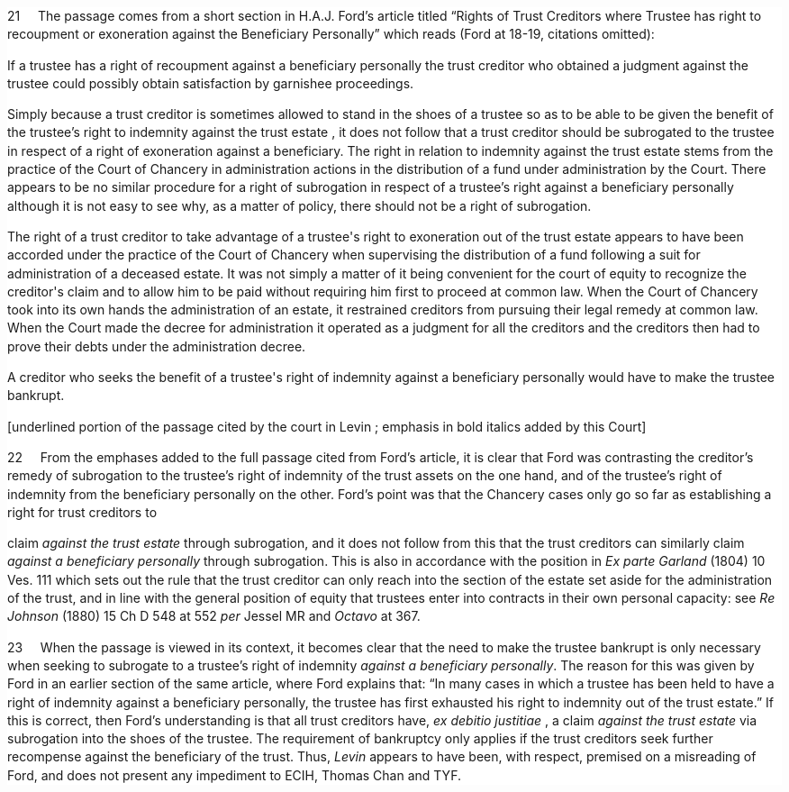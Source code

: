 21     The passage comes from a short section in H.A.J. Ford’s article titled “Rights of Trust Creditors where Trustee has right to recoupment or exoneration against the Beneficiary Personally” which reads (Ford at 18-19, citations omitted): 

 If a trustee has a right of recoupment against a beneficiary personally the trust creditor who obtained a judgment against the trustee could possibly obtain satisfaction by garnishee proceedings. 

 Simply because a trust creditor is sometimes allowed to stand in the shoes of a trustee so as to be able to be given the benefit of the trustee’s right to indemnity against the trust estate , it does not follow that a trust creditor should be subrogated to the trustee in respect of a right of exoneration against a beneficiary. The right in relation to indemnity against the trust estate stems from the practice of the Court of Chancery in administration actions in the distribution of a fund under administration by the Court. There appears to be no similar procedure for a right of subrogation in respect of a trustee’s right against a beneficiary personally although it is not easy to see why, as a matter of policy, there should not be a right of subrogation. 

 The right of a trust creditor to take advantage of a trustee's right to exoneration out of the trust estate appears to have been accorded under the practice of the Court of Chancery when supervising the distribution of a fund following a suit for administration of a deceased estate. It was not simply a matter of it being convenient for the court of equity to recognize the creditor's claim and to allow him to be paid without requiring him first to proceed at common law. When the Court of Chancery took into its own hands the administration of an estate, it restrained creditors from pursuing their legal remedy at common law. When the Court made the decree for administration it operated as a judgment for all the creditors and the creditors then had to prove their debts under the administration decree. 

 A creditor who seeks the benefit of a trustee's right of indemnity against a beneficiary personally would have to make the trustee bankrupt. 

 [underlined portion of the passage cited by the court in Levin ; emphasis in bold italics added by this Court] 

22     From the emphases added to the full passage cited from Ford’s article, it is clear that Ford was contrasting the creditor’s remedy of subrogation to the trustee’s right of indemnity of the trust assets on the one hand, and of the trustee’s right of indemnity from the beneficiary personally on the other. Ford’s point was that the Chancery cases only go so far as establishing a right for trust creditors to 


claim _against the trust estate_ through subrogation, and it does not follow from this that the trust creditors can similarly claim _against a beneficiary personally_ through subrogation. This is also in accordance with the position in _Ex parte Garland_ (1804) 10 Ves. 111 which sets out the rule that the trust creditor can only reach into the section of the estate set aside for the administration of the trust, and in line with the general position of equity that trustees enter into contracts in their own personal capacity: see _Re Johnson_ (1880) 15 Ch D 548 at 552 _per_ Jessel MR and _Octavo_ at 367. 

23     When the passage is viewed in its context, it becomes clear that the need to make the trustee bankrupt is only necessary when seeking to subrogate to a trustee’s right of indemnity _against a beneficiary personally_. The reason for this was given by Ford in an earlier section of the same article, where Ford explains that: “In many cases in which a trustee has been held to have a right of indemnity against a beneficiary personally, the trustee has first exhausted his right to indemnity out of the trust estate.” If this is correct, then Ford’s understanding is that all trust creditors have, _ex debitio justitiae_ , a claim _against the trust estate_ via subrogation into the shoes of the trustee. The requirement of bankruptcy only applies if the trust creditors seek further recompense against the beneficiary of the trust. Thus, _Levin_ appears to have been, with respect, premised on a misreading of Ford, and does not present any impediment to ECIH, Thomas Chan and TYF. 

